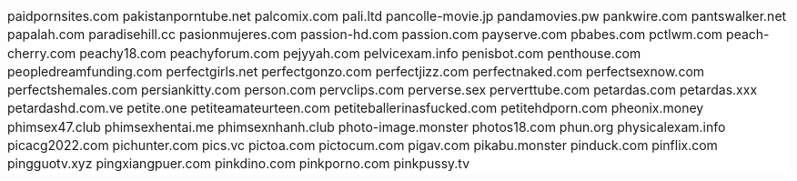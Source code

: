 paidpornsites.com
pakistanporntube.net
palcomix.com
pali.ltd
pancolle-movie.jp
pandamovies.pw
pankwire.com
pantswalker.net
papalah.com
paradisehill.cc
pasionmujeres.com
passion-hd.com
passion.com
payserve.com
pbabes.com
pctlwm.com
peach-cherry.com
peachy18.com
peachyforum.com
pejyyah.com
pelvicexam.info
penisbot.com
penthouse.com
peopledreamfunding.com
perfectgirls.net
perfectgonzo.com
perfectjizz.com
perfectnaked.com
perfectsexnow.com
perfectshemales.com
persiankitty.com
person.com
pervclips.com
perverse.sex
perverttube.com
petardas.com
petardas.xxx
petardashd.com.ve
petite.one
petiteamateurteen.com
petiteballerinasfucked.com
petitehdporn.com
pheonix.money
phimsex47.club
phimsexhentai.me
phimsexnhanh.club
photo-image.monster
photos18.com
phun.org
physicalexam.info
picacg2022.com
pichunter.com
pics.vc
pictoa.com
pictocum.com
pigav.com
pikabu.monster
pinduck.com
pinflix.com
pingguotv.xyz
pingxiangpuer.com
pinkdino.com
pinkporno.com
pinkpussy.tv